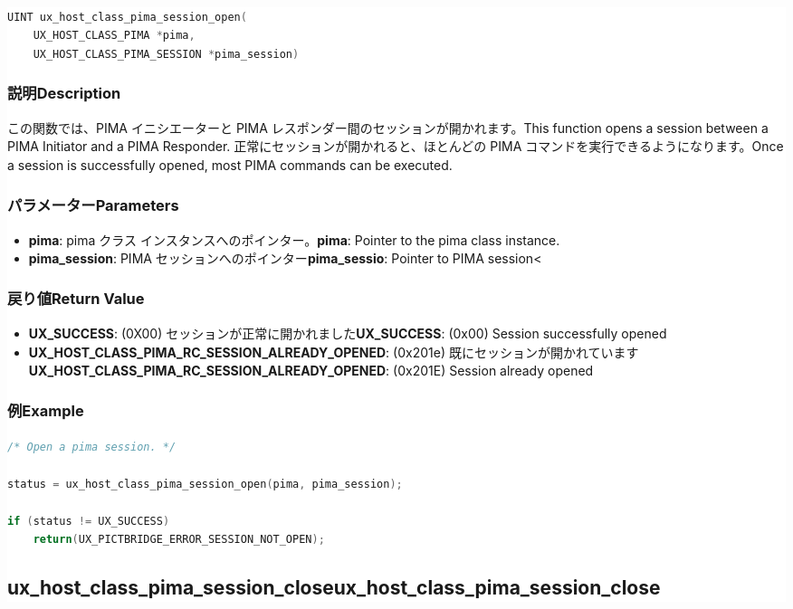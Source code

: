 ```C
UINT ux_host_class_pima_session_open(
    UX_HOST_CLASS_PIMA *pima,
    UX_HOST_CLASS_PIMA_SESSION *pima_session)
```

### <a name="description"></a><span data-ttu-id="50378-305">説明</span><span class="sxs-lookup"><span data-stu-id="50378-305">Description</span></span>

<span data-ttu-id="50378-306">この関数では、PIMA イニシエーターと PIMA レスポンダー間のセッションが開かれます。</span><span class="sxs-lookup"><span data-stu-id="50378-306">This function opens a session between a PIMA Initiator and a PIMA Responder.</span></span> <span data-ttu-id="50378-307">正常にセッションが開かれると、ほとんどの PIMA コマンドを実行できるようになります。</span><span class="sxs-lookup"><span data-stu-id="50378-307">Once a session is successfully opened, most PIMA commands can be executed.</span></span>

### <a name="parameters"></a><span data-ttu-id="50378-308">パラメーター</span><span class="sxs-lookup"><span data-stu-id="50378-308">Parameters</span></span>

- <span data-ttu-id="50378-309">**pima**: pima クラス インスタンスへのポインター。</span><span class="sxs-lookup"><span data-stu-id="50378-309">**pima**: Pointer to the pima class instance.</span></span>
- <span data-ttu-id="50378-310">**pima_session**: PIMA セッションへのポインター</span><span class="sxs-lookup"><span data-stu-id="50378-310">**pima_sessio**: Pointer to PIMA session<</span></span>

### <a name="return-value"></a><span data-ttu-id="50378-311">戻り値</span><span class="sxs-lookup"><span data-stu-id="50378-311">Return Value</span></span>

- <span data-ttu-id="50378-312">**UX_SUCCESS**: (0X00) セッションが正常に開かれました</span><span class="sxs-lookup"><span data-stu-id="50378-312">**UX_SUCCESS**: (0x00) Session successfully opened</span></span>
- <span data-ttu-id="50378-313">**UX_HOST_CLASS_PIMA_RC_SESSION_ALREADY_OPENED**: (0x201e) 既にセッションが開かれています</span><span class="sxs-lookup"><span data-stu-id="50378-313">**UX_HOST_CLASS_PIMA_RC_SESSION_ALREADY_OPENED**: (0x201E) Session already opened</span></span>

### <a name="example"></a><span data-ttu-id="50378-314">例</span><span class="sxs-lookup"><span data-stu-id="50378-314">Example</span></span>

```C
/* Open a pima session. */

status = ux_host_class_pima_session_open(pima, pima_session);

if (status != UX_SUCCESS)
    return(UX_PICTBRIDGE_ERROR_SESSION_NOT_OPEN);
```

## <a name="ux_host_class_pima_session_close"></a><span data-ttu-id="50378-315">ux_host_class_pima_session_close</span><span class="sxs-lookup"><span data-stu-id="50378-315">ux_host_class_pima_session_close</span></span>
